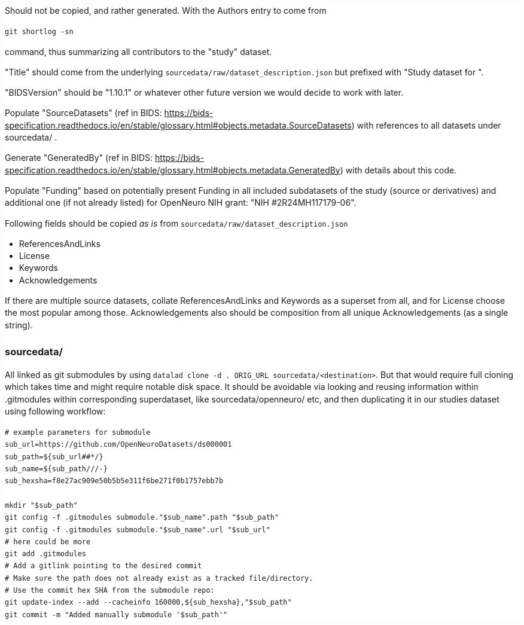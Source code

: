 Should not be copied, and rather generated. With the Authors entry to come from

    git shortlog -sn

command, thus summarizing all contributors to the "study" dataset.

"Title" should come from the underlying `sourcedata/raw/dataset_description.json` but prefixed with "Study dataset for ".

"BIDSVersion" should be "1.10.1" or whatever other future version we would decide to work with later.

Populate "SourceDatasets" (ref in BIDS:
https://bids-specification.readthedocs.io/en/stable/glossary.html#objects.metadata.SourceDatasets)
with references to all datasets under sourcedata/ .

Generate "GeneratedBy" (ref in BIDS:
https://bids-specification.readthedocs.io/en/stable/glossary.html#objects.metadata.GeneratedBy)
with details about this code.

Populate "Funding" based on potentially present Funding in all included
subdatasets of the study (source or derivatives) and additional one (if
not already listed) for OpenNeuro NIH grant: "NIH #2R24MH117179-06".

Following fields should be copied *as is* from  `sourcedata/raw/dataset_description.json`

- ReferencesAndLinks
- License 
- Keywords
- Acknowledgements

If there are multiple source datasets, collate ReferencesAndLinks and Keywords
as a superset from all, and for License choose the most popular among those.
Acknowledgements also should be composition from all unique Acknowledgements (as a single string).

### sourcedata/

All linked as git submodules by using `datalad clone -d . ORIG_URL
sourcedata/<destination>`.  But that would require full cloning which takes
time and might require notable disk space.  It should be avoidable via looking
and reusing information within .gitmodules within corresponding superdataset,
like sourcedata/openneuro/ etc, and then duplicating it in our studies dataset using following workflow:

    # example parameters for submodule
    sub_url=https://github.com/OpenNeuroDatasets/ds000001
    sub_path=${sub_url##*/}
    sub_name=${sub_path///-}
    sub_hexsha=f8e27ac909e50b5b5e311f6be271f0b1757ebb7b

    mkdir "$sub_path"
    git config -f .gitmodules submodule."$sub_name".path "$sub_path"
    git config -f .gitmodules submodule."$sub_name".url "$sub_url"
    # here could be more
    git add .gitmodules
    # Add a gitlink pointing to the desired commit
    # Make sure the path does not already exist as a tracked file/directory.
    # Use the commit hex SHA from the submodule repo:
    git update-index --add --cacheinfo 160000,${sub_hexsha},"$sub_path"
    git commit -m "Added manually submodule '$sub_path'"

